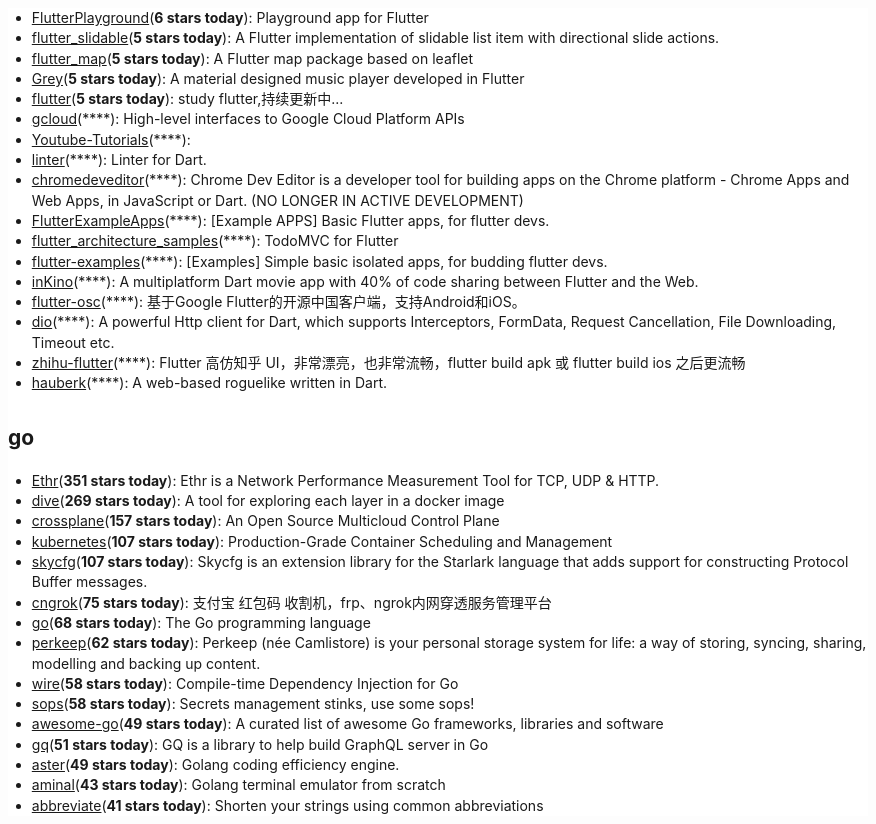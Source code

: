 * [FlutterPlayground](https://github.com/ibhavikmakwana/FlutterPlayground)(**6 stars today**): Playground app for Flutter
* [flutter_slidable](https://github.com/letsar/flutter_slidable)(**5 stars today**): A Flutter implementation of slidable list item with directional slide actions.
* [flutter_map](https://github.com/apptreesoftware/flutter_map)(**5 stars today**): A Flutter map package based on leaflet
* [Grey](https://github.com/avirias/Grey)(**5 stars today**): A material designed music player developed in Flutter
* [flutter](https://github.com/Nealyang/flutter)(**5 stars today**): study flutter,持续更新中...
* [gcloud](https://github.com/dart-lang/gcloud)(****): High-level interfaces to Google Cloud Platform APIs
* [Youtube-Tutorials](https://github.com/RobertBrunhage/Youtube-Tutorials)(****): 
* [linter](https://github.com/dart-lang/linter)(****): Linter for Dart.
* [chromedeveditor](https://github.com/googlearchive/chromedeveditor)(****): Chrome Dev Editor is a developer tool for building apps on the Chrome platform - Chrome Apps and Web Apps, in JavaScript or Dart. (NO LONGER IN ACTIVE DEVELOPMENT)
* [FlutterExampleApps](https://github.com/iampawan/FlutterExampleApps)(****): [Example APPS] Basic Flutter apps, for flutter devs.
* [flutter_architecture_samples](https://github.com/brianegan/flutter_architecture_samples)(****): TodoMVC for Flutter
* [flutter-examples](https://github.com/nisrulz/flutter-examples)(****): [Examples] Simple basic isolated apps, for budding flutter devs.
* [inKino](https://github.com/roughike/inKino)(****): A multiplatform Dart movie app with 40% of code sharing between Flutter and the Web.
* [flutter-osc](https://github.com/yubo725/flutter-osc)(****): 基于Google Flutter的开源中国客户端，支持Android和iOS。
* [dio](https://github.com/flutterchina/dio)(****): A powerful Http client for Dart, which supports Interceptors, FormData, Request Cancellation, File Downloading, Timeout etc.
* [zhihu-flutter](https://github.com/HackSoul/zhihu-flutter)(****): Flutter 高仿知乎 UI，非常漂亮，也非常流畅，flutter build apk 或 flutter build ios 之后更流畅
* [hauberk](https://github.com/munificent/hauberk)(****): A web-based roguelike written in Dart.

## go
* [Ethr](https://github.com/Microsoft/Ethr)(**351 stars today**): Ethr is a Network Performance Measurement Tool for TCP, UDP & HTTP.
* [dive](https://github.com/wagoodman/dive)(**269 stars today**): A tool for exploring each layer in a docker image
* [crossplane](https://github.com/crossplaneio/crossplane)(**157 stars today**): An Open Source Multicloud Control Plane
* [kubernetes](https://github.com/kubernetes/kubernetes)(**107 stars today**): Production-Grade Container Scheduling and Management
* [skycfg](https://github.com/stripe/skycfg)(**107 stars today**): Skycfg is an extension library for the Starlark language that adds support for constructing Protocol Buffer messages.
* [cngrok](https://github.com/ssstk/cngrok)(**75 stars today**): 支付宝 红包码 收割机，frp、ngrok内网穿透服务管理平台
* [go](https://github.com/golang/go)(**68 stars today**): The Go programming language
* [perkeep](https://github.com/perkeep/perkeep)(**62 stars today**): Perkeep (née Camlistore) is your personal storage system for life: a way of storing, syncing, sharing, modelling and backing up content.
* [wire](https://github.com/google/wire)(**58 stars today**): Compile-time Dependency Injection for Go
* [sops](https://github.com/mozilla/sops)(**58 stars today**): Secrets management stinks, use some sops!
* [awesome-go](https://github.com/avelino/awesome-go)(**49 stars today**): A curated list of awesome Go frameworks, libraries and software
* [gq](https://github.com/housecanary/gq)(**51 stars today**): GQ is a library to help build GraphQL server in Go
* [aster](https://github.com/henrylee2cn/aster)(**49 stars today**): Golang coding efficiency engine.
* [aminal](https://github.com/liamg/aminal)(**43 stars today**): Golang terminal emulator from scratch
* [abbreviate](https://github.com/dnnrly/abbreviate)(**41 stars today**): Shorten your strings using common abbreviations